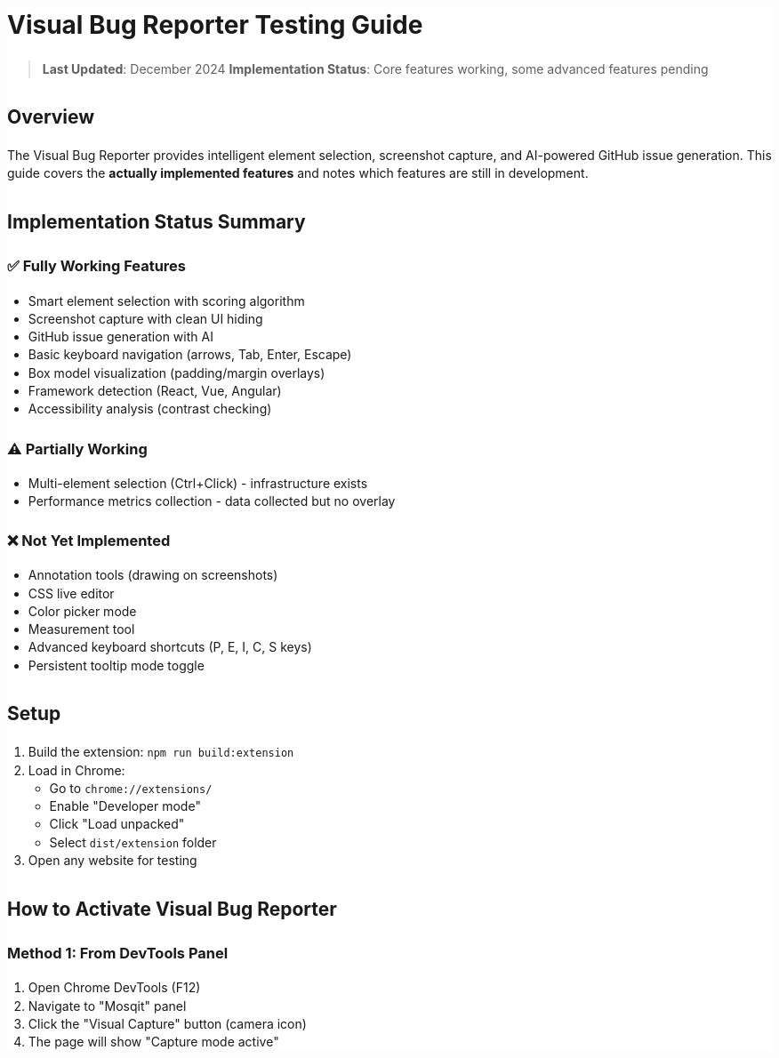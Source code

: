 # Visual Bug Reporter Testing Guide

> **Last Updated**: December 2024
> **Implementation Status**: Core features working, some advanced features pending

## Overview
The Visual Bug Reporter provides intelligent element selection, screenshot capture, and AI-powered GitHub issue generation. This guide covers the **actually implemented features** and notes which features are still in development.

## Implementation Status Summary

### ✅ Fully Working Features
- Smart element selection with scoring algorithm
- Screenshot capture with clean UI hiding
- GitHub issue generation with AI
- Basic keyboard navigation (arrows, Tab, Enter, Escape)
- Box model visualization (padding/margin overlays)
- Framework detection (React, Vue, Angular)
- Accessibility analysis (contrast checking)

### ⚠️ Partially Working
- Multi-element selection (Ctrl+Click) - infrastructure exists
- Performance metrics collection - data collected but no overlay

### ❌ Not Yet Implemented
- Annotation tools (drawing on screenshots)
- CSS live editor
- Color picker mode
- Measurement tool
- Advanced keyboard shortcuts (P, E, I, C, S keys)
- Persistent tooltip mode toggle

## Setup
1. Build the extension: `npm run build:extension`
2. Load in Chrome:
   - Go to `chrome://extensions/`
   - Enable "Developer mode"
   - Click "Load unpacked"
   - Select `dist/extension` folder
3. Open any website for testing

## How to Activate Visual Bug Reporter

### Method 1: From DevTools Panel
1. Open Chrome DevTools (F12)
2. Navigate to "Mosqit" panel
3. Click the "Visual Capture" button (camera icon)
4. The page will show "Capture mode active"

